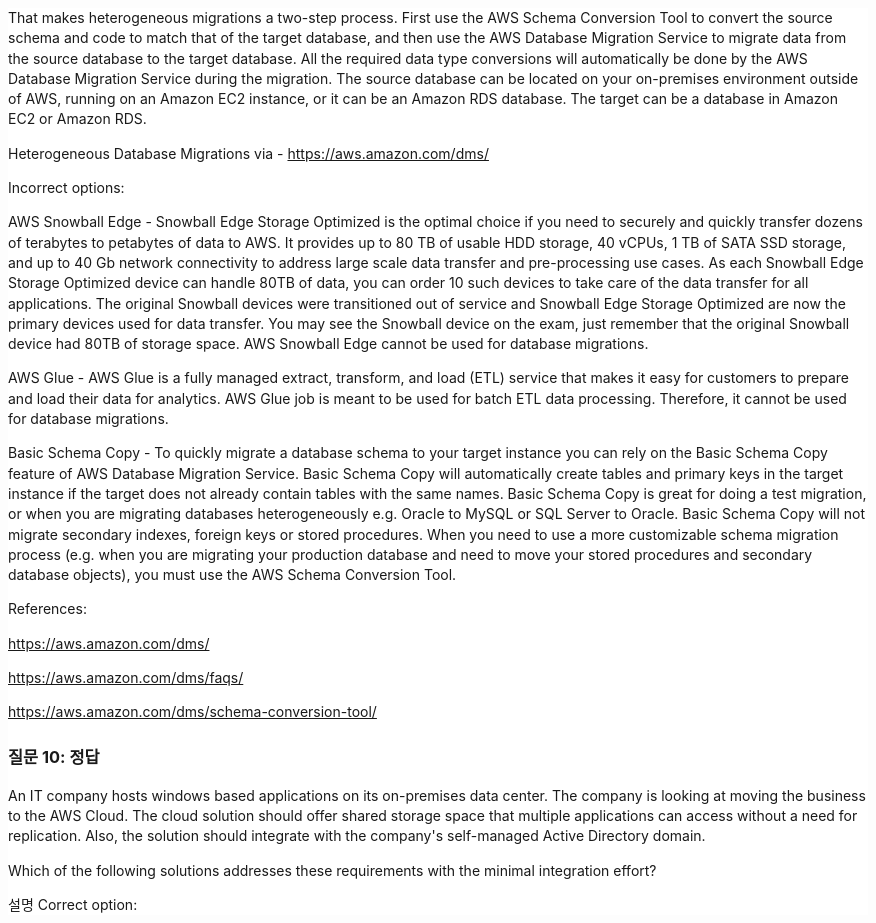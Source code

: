 That makes heterogeneous migrations a two-step process. First use the AWS Schema Conversion Tool to convert the source schema and code to match that of the target database, and then use the AWS Database Migration Service to migrate data from the source database to the target database. All the required data type conversions will automatically be done by the AWS Database Migration Service during the migration. The source database can be located on your on-premises environment outside of AWS, running on an Amazon EC2 instance, or it can be an Amazon RDS database. The target can be a database in Amazon EC2 or Amazon RDS.

Heterogeneous Database Migrations  via - https://aws.amazon.com/dms/

Incorrect options:

AWS Snowball Edge - Snowball Edge Storage Optimized is the optimal choice if you need to securely and quickly transfer dozens of terabytes to petabytes of data to AWS. It provides up to 80 TB of usable HDD storage, 40 vCPUs, 1 TB of SATA SSD storage, and up to 40 Gb network connectivity to address large scale data transfer and pre-processing use cases. As each Snowball Edge Storage Optimized device can handle 80TB of data, you can order 10 such devices to take care of the data transfer for all applications. The original Snowball devices were transitioned out of service and Snowball Edge Storage Optimized are now the primary devices used for data transfer. You may see the Snowball device on the exam, just remember that the original Snowball device had 80TB of storage space. AWS Snowball Edge cannot be used for database migrations.

AWS Glue - AWS Glue is a fully managed extract, transform, and load (ETL) service that makes it easy for customers to prepare and load their data for analytics. AWS Glue job is meant to be used for batch ETL data processing. Therefore, it cannot be used for database migrations.

Basic Schema Copy - To quickly migrate a database schema to your target instance you can rely on the Basic Schema Copy feature of AWS Database Migration Service. Basic Schema Copy will automatically create tables and primary keys in the target instance if the target does not already contain tables with the same names. Basic Schema Copy is great for doing a test migration, or when you are migrating databases heterogeneously e.g. Oracle to MySQL or SQL Server to Oracle. Basic Schema Copy will not migrate secondary indexes, foreign keys or stored procedures. When you need to use a more customizable schema migration process (e.g. when you are migrating your production database and need to move your stored procedures and secondary database objects), you must use the AWS Schema Conversion Tool.

References:

https://aws.amazon.com/dms/

https://aws.amazon.com/dms/faqs/

https://aws.amazon.com/dms/schema-conversion-tool/

### 질문 10: 정답
An IT company hosts windows based applications on its on-premises data center. The company is looking at moving the business to the AWS Cloud. The cloud solution should offer shared storage space that multiple applications can access without a need for replication. Also, the solution should integrate with the company's self-managed Active Directory domain.

Which of the following solutions addresses these requirements with the minimal integration effort?





설명
Correct option:

